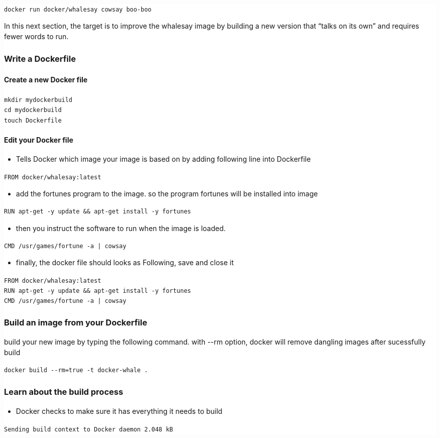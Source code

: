 ```
docker run docker/whalesay cowsay boo-boo
```

In this next section, the target is to improve the whalesay image by building a new version that “talks on its own” and requires fewer words to run.

### Write a Dockerfile

#### Create a new Docker file

```
mkdir mydockerbuild
cd mydockerbuild
touch Dockerfile
```

#### Edit your Docker file

* Tells Docker which image your image is based on by adding following line into Dockerfile  

```
FROM docker/whalesay:latest
```

* add the fortunes program to the image. so the program fortunes will be installed into image  

```
RUN apt-get -y update && apt-get install -y fortunes
```

* then you instruct the software to run when the image is loaded.  

```
CMD /usr/games/fortune -a | cowsay
```

* finally, the docker file should looks as Following, save and close it  

```
FROM docker/whalesay:latest
RUN apt-get -y update && apt-get install -y fortunes
CMD /usr/games/fortune -a | cowsay
```

### Build an image from your Dockerfile

build your new image by typing the following command. with --rm option, docker will remove dangling images after sucessfully build

```
docker build --rm=true -t docker-whale .
```

### Learn about the build process

* Docker checks to make sure it has everything it needs to build  

```
Sending build context to Docker daemon 2.048 kB
```
